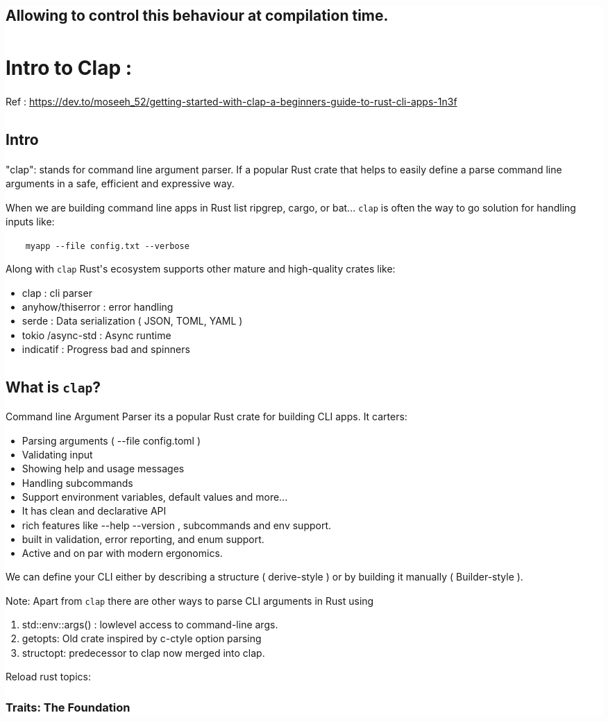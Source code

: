 Allowing to control this behaviour at compilation time.
-----------------------------------------------------------------
# Intro to Clap :

Ref : https://dev.to/moseeh_52/getting-started-with-clap-a-beginners-guide-to-rust-cli-apps-1n3f

## Intro

"clap": stands for command line argument parser.
If a popular Rust crate that helps to easily define a parse command line arguments in a safe, efficient and
expressive way.

When we are building command line apps in Rust list ripgrep, cargo, or bat... `clap` is often the way to go
solution for handling inputs like:

```
    myapp --file config.txt --verbose
```
Along with `clap` Rust's ecosystem supports other mature and high-quality crates like:
- clap              : cli parser 
- anyhow/thiserror  : error handling 
- serde             : Data serialization ( JSON, TOML, YAML )
- tokio /async-std  : Async runtime 
- indicatif         : Progress bad and spinners 

## What is `clap`?

Command line Argument Parser its a popular Rust crate for building CLI apps. It carters:
- Parsing arguments ( --file config.toml )
- Validating input 
- Showing help and usage messages 
- Handling subcommands 
- Support environment variables, default values and more...
- It has clean and declarative API 
- rich features like --help --version , subcommands and env support.
- built in validation, error reporting, and enum support. 
- Active and on par with modern ergonomics.

We can define your CLI either by describing a structure ( derive-style )
or by building it manually ( Builder-style ).

Note: Apart from `clap` there are other ways to parse CLI arguments in Rust using
1. std::env::args() : lowlevel access to command-line args.
2. getopts: Old crate inspired by c-ctyle option parsing 
3. structopt: predecessor to clap now merged into clap.

Reload rust topics:

### Traits: The Foundation 
